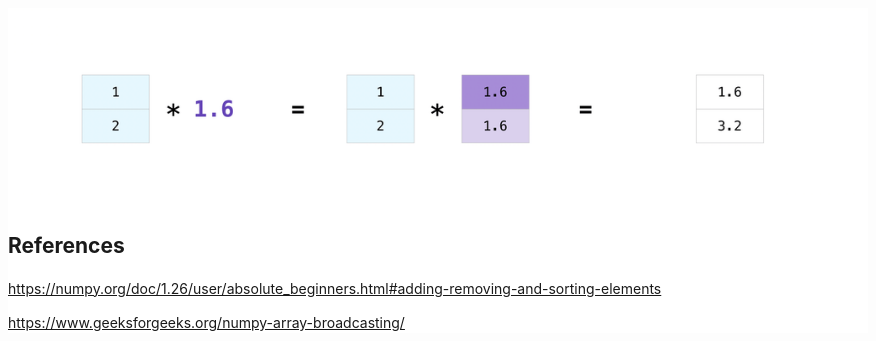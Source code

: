 ![broadcasting_scalar](./images/np_multiply_broadcasting.png)



## References
https://numpy.org/doc/1.26/user/absolute_beginners.html#adding-removing-and-sorting-elements

https://www.geeksforgeeks.org/numpy-array-broadcasting/